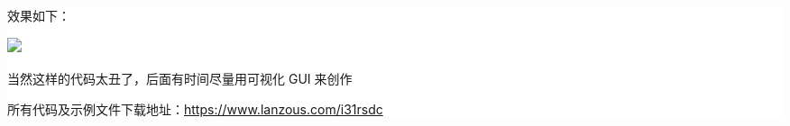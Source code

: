 效果如下：

![][10]

当然这样的代码太丑了，后面有时间尽量用可视化 GUI 来创作

所有代码及示例文件下载地址：https://www.lanzous.com/i31rsdc

[1]: https://www.lfd.uci.edu/~gohlke/pythonlibs/#mysql-python=true
[2]: https://img.soapffz.com/archives_img/2019/01/31/archives_20190131_154335.png
[3]: https://img.soapffz.com/archives_img/2019/01/31/archives_20190131_145110.png
[4]: https://img.soapffz.com/archives_img/2019/01/31/archives_20190131_152559.png
[5]: https://img.soapffz.com/archives_img/2019/01/31/archives_20190131_150154.jpg
[6]: https://img.soapffz.com/archives_img/2019/01/31/archives_20190131_150004.png
[7]: https://img.soapffz.com/archives_img/2019/01/31/archives_20190131_150246.png
[8]: https://img.soapffz.com/archives_img/2019/01/31/archives_20190131_202630.png
[9]: https://www.lfd.uci.edu/~gohlke/pythonlibs/#mysql-python=true
[10]: https://img.soapffz.com/archives_img/2019/01/31/archives_20190131_224747.jpg